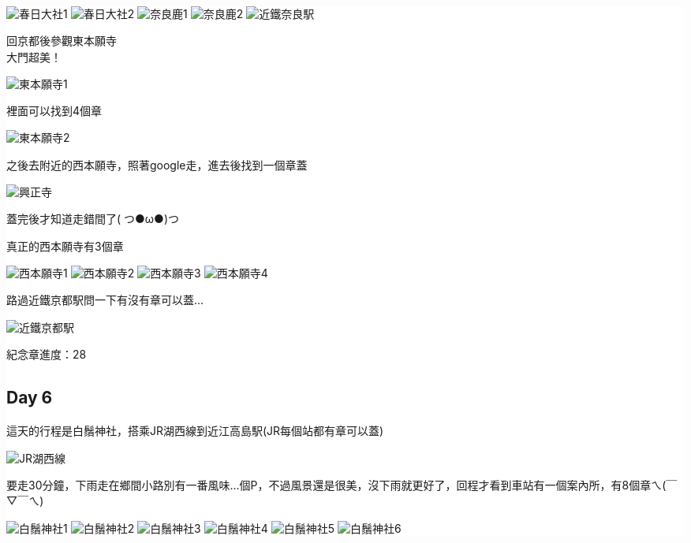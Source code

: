 ![春日大社1](https://i.imgur.com/t0GAbLel.jpg)
![春日大社2](https://i.imgur.com/1dotN81l.jpg)
![奈良鹿1](https://i.imgur.com/oynFleAl.jpg)
![奈良鹿2](https://i.imgur.com/XdGcJAdl.jpg)
![近鐵奈良駅](https://i.imgur.com/YLsdaEMl.jpg)

回京都後參觀東本願寺  
大門超美！

![東本願寺1](https://i.imgur.com/GUwJ2JIl.jpg)

裡面可以找到4個章

![東本願寺2](https://i.imgur.com/7Lik4fBl.jpg)

之後去附近的西本願寺，照著google走，進去後找到一個章蓋

![興正寺](https://i.imgur.com/n1mwSbbl.jpg)

蓋完後才知道走錯間了( つ●ω●)つ

真正的西本願寺有3個章

![西本願寺1](https://i.imgur.com/yWGZDhZl.jpg)
![西本願寺2](https://i.imgur.com/EbVK7DVl.jpg)
![西本願寺3](https://i.imgur.com/qHFTWc1l.jpg)
![西本願寺4](https://i.imgur.com/vqPkszyl.jpg)

路過近鐵京都駅問一下有沒有章可以蓋...

![近鐵京都駅](https://i.imgur.com/r3UKEull.jpg)

紀念章進度：28



## Day 6

這天的行程是白鬚神社，搭乘JR湖西線到近江高島駅(JR每個站都有章可以蓋)

![JR湖西線](https://i.imgur.com/UebbcOjl.jpg)

要走30分鐘，下雨走在鄉間小路別有一番風味...個P，不過風景還是很美，沒下雨就更好了，回程才看到車站有一個案內所，有8個章ㄟ(￣▽￣ㄟ)

![白鬚神社1](https://i.imgur.com/I42saaml.jpg)
![白鬚神社2](https://i.imgur.com/GQ5EsSwl.jpg)
![白鬚神社3](https://i.imgur.com/jBmFhahl.jpg)
![白鬚神社4](https://i.imgur.com/Vf7yMgil.jpg)
![白鬚神社5](https://i.imgur.com/MNlK06tl.jpg)
![白鬚神社6](https://i.imgur.com/VNtx13nl.jpg)
